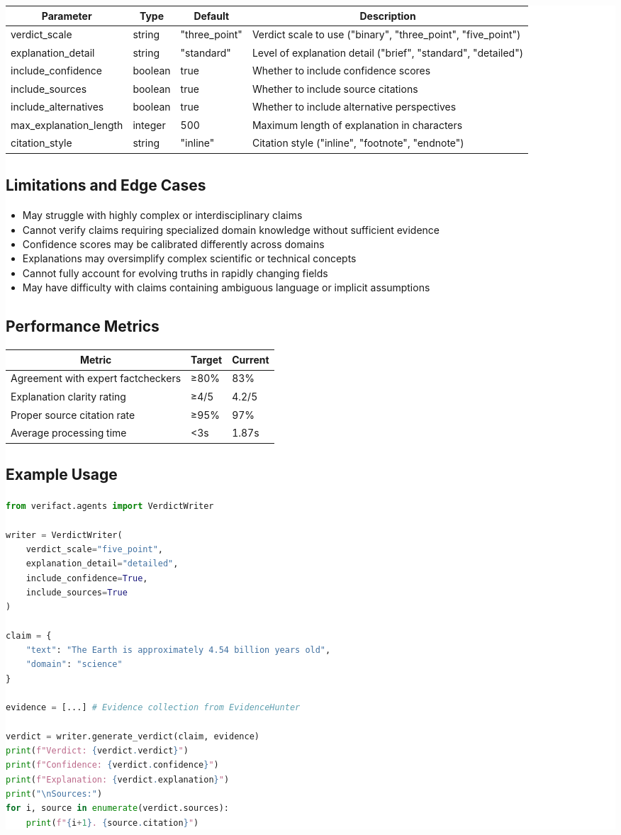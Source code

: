 | Parameter              | Type    | Default       | Description                                                   |
| ---------------------- | ------- | ------------- | ------------------------------------------------------------- |
| verdict_scale          | string  | "three_point" | Verdict scale to use ("binary", "three_point", "five_point")  |
| explanation_detail     | string  | "standard"    | Level of explanation detail ("brief", "standard", "detailed") |
| include_confidence     | boolean | true          | Whether to include confidence scores                          |
| include_sources        | boolean | true          | Whether to include source citations                           |
| include_alternatives   | boolean | true          | Whether to include alternative perspectives                   |
| max_explanation_length | integer | 500           | Maximum length of explanation in characters                   |
| citation_style         | string  | "inline"      | Citation style ("inline", "footnote", "endnote")              |

## Limitations and Edge Cases

- May struggle with highly complex or interdisciplinary claims
- Cannot verify claims requiring specialized domain knowledge without sufficient evidence
- Confidence scores may be calibrated differently across domains
- Explanations may oversimplify complex scientific or technical concepts
- Cannot fully account for evolving truths in rapidly changing fields
- May have difficulty with claims containing ambiguous language or implicit assumptions

## Performance Metrics

| Metric                             | Target | Current |
| ---------------------------------- | ------ | ------- |
| Agreement with expert factcheckers | ≥80%   | 83%     |
| Explanation clarity rating         | ≥4/5   | 4.2/5   |
| Proper source citation rate        | ≥95%   | 97%     |
| Average processing time            | <3s    | 1.87s   |

## Example Usage

```python
from verifact.agents import VerdictWriter

writer = VerdictWriter(
    verdict_scale="five_point",
    explanation_detail="detailed",
    include_confidence=True,
    include_sources=True
)

claim = {
    "text": "The Earth is approximately 4.54 billion years old",
    "domain": "science"
}

evidence = [...] # Evidence collection from EvidenceHunter

verdict = writer.generate_verdict(claim, evidence)
print(f"Verdict: {verdict.verdict}")
print(f"Confidence: {verdict.confidence}")
print(f"Explanation: {verdict.explanation}")
print("\nSources:")
for i, source in enumerate(verdict.sources):
    print(f"{i+1}. {source.citation}")
```
